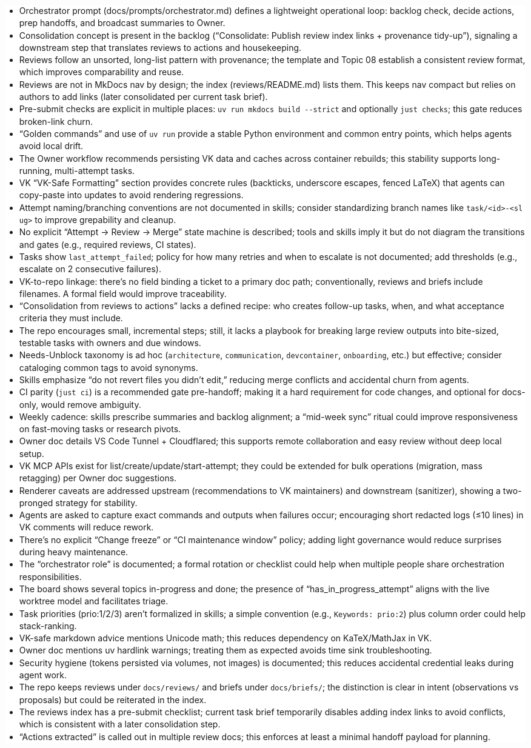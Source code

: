- Orchestrator prompt (docs/prompts/orchestrator.md) defines a lightweight operational loop: backlog check, decide actions, prep handoffs, and broadcast summaries to Owner.
- Consolidation concept is present in the backlog (“Consolidate: Publish review index links + provenance tidy-up”), signaling a downstream step that translates reviews to actions and housekeeping.
- Reviews follow an unsorted, long-list pattern with provenance; the template and Topic 08 establish a consistent review format, which improves comparability and reuse.
- Reviews are not in MkDocs nav by design; the index (reviews/README.md) lists them. This keeps nav compact but relies on authors to add links (later consolidated per current task brief).
- Pre-submit checks are explicit in multiple places: `uv run mkdocs build --strict` and optionally `just checks`; this gate reduces broken-link churn.
- “Golden commands” and use of `uv run` provide a stable Python environment and common entry points, which helps agents avoid local drift.
- The Owner workflow recommends persisting VK data and caches across container rebuilds; this stability supports long-running, multi-attempt tasks.
- VK “VK-Safe Formatting” section provides concrete rules (backticks, underscore escapes, fenced LaTeX) that agents can copy-paste into updates to avoid rendering regressions.
- Attempt naming/branching conventions are not documented in skills; consider standardizing branch names like `task/<id>-<slug>` to improve grepability and cleanup.
- No explicit “Attempt → Review → Merge” state machine is described; tools and skills imply it but do not diagram the transitions and gates (e.g., required reviews, CI states).
- Tasks show `last_attempt_failed`; policy for how many retries and when to escalate is not documented; add thresholds (e.g., escalate on 2 consecutive failures).
- VK-to-repo linkage: there’s no field binding a ticket to a primary doc path; conventionally, reviews and briefs include filenames. A formal field would improve traceability.
- “Consolidation from reviews to actions” lacks a defined recipe: who creates follow-up tasks, when, and what acceptance criteria they must include.
- The repo encourages small, incremental steps; still, it lacks a playbook for breaking large review outputs into bite-sized, testable tasks with owners and due windows.
- Needs-Unblock taxonomy is ad hoc (`architecture`, `communication`, `devcontainer`, `onboarding`, etc.) but effective; consider cataloging common tags to avoid synonyms.
- Skills emphasize “do not revert files you didn’t edit,” reducing merge conflicts and accidental churn from agents.
- CI parity (`just ci`) is a recommended gate pre-handoff; making it a hard requirement for code changes, and optional for docs-only, would remove ambiguity.
- Weekly cadence: skills prescribe summaries and backlog alignment; a “mid-week sync” ritual could improve responsiveness on fast-moving tasks or research pivots.
- Owner doc details VS Code Tunnel + Cloudflared; this supports remote collaboration and easy review without deep local setup.
- VK MCP APIs exist for list/create/update/start-attempt; they could be extended for bulk operations (migration, mass retagging) per Owner doc suggestions.
- Renderer caveats are addressed upstream (recommendations to VK maintainers) and downstream (sanitizer), showing a two-pronged strategy for stability.
- Agents are asked to capture exact commands and outputs when failures occur; encouraging short redacted logs (≤10 lines) in VK comments will reduce rework.
- There’s no explicit “Change freeze” or “CI maintenance window” policy; adding light governance would reduce surprises during heavy maintenance.
- The “orchestrator role” is documented; a formal rotation or checklist could help when multiple people share orchestration responsibilities.
- The board shows several topics in-progress and done; the presence of “has_in_progress_attempt” aligns with the live worktree model and facilitates triage.
- Task priorities (prio:1/2/3) aren’t formalized in skills; a simple convention (e.g., `Keywords: prio:2`) plus column order could help stack-ranking.
- VK-safe markdown advice mentions Unicode math; this reduces dependency on KaTeX/MathJax in VK.
- Owner doc mentions uv hardlink warnings; treating them as expected avoids time sink troubleshooting.
- Security hygiene (tokens persisted via volumes, not images) is documented; this reduces accidental credential leaks during agent work.
- The repo keeps reviews under `docs/reviews/` and briefs under `docs/briefs/`; the distinction is clear in intent (observations vs proposals) but could be reiterated in the index.
- The reviews index has a pre-submit checklist; current task brief temporarily disables adding index links to avoid conflicts, which is consistent with a later consolidation step.
- “Actions extracted” is called out in multiple review docs; this enforces at least a minimal handoff payload for planning.
